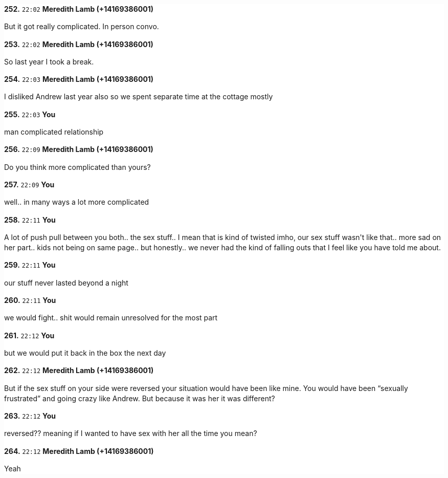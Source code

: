 
**252.** `22:02` **Meredith Lamb (+14169386001)**

But it got really complicated\. In person convo\.


**253.** `22:02` **Meredith Lamb (+14169386001)**

So last year I took a break\.


**254.** `22:03` **Meredith Lamb (+14169386001)**

I disliked Andrew last year also so we spent separate time at the cottage mostly


**255.** `22:03` **You**

man complicated relationship


**256.** `22:09` **Meredith Lamb (+14169386001)**

Do you think more complicated than yours?


**257.** `22:09` **You**

well\.\. in many ways a lot more complicated


**258.** `22:11` **You**

A lot of push pull between you both\.\. the sex stuff\.\. I mean that is kind of twisted imho, our sex stuff wasn't like that\.\. more sad on her part\.\. kids not being on same page\.\. but honestly\.\. we never had the kind of falling outs that I feel like you have told me about\.


**259.** `22:11` **You**

our stuff never lasted beyond a night


**260.** `22:11` **You**

we would fight\.\. shit would remain unresolved for the most part


**261.** `22:12` **You**

but we would put it back in the box the next day


**262.** `22:12` **Meredith Lamb (+14169386001)**

But if the sex stuff on your side were reversed your situation would have been like mine\. You would have been “sexually frustrated” and going crazy like Andrew\. But because it was her it was different?


**263.** `22:12` **You**

reversed?? meaning if I wanted to have sex with her all the time you mean?


**264.** `22:12` **Meredith Lamb (+14169386001)**

>
Yeah
